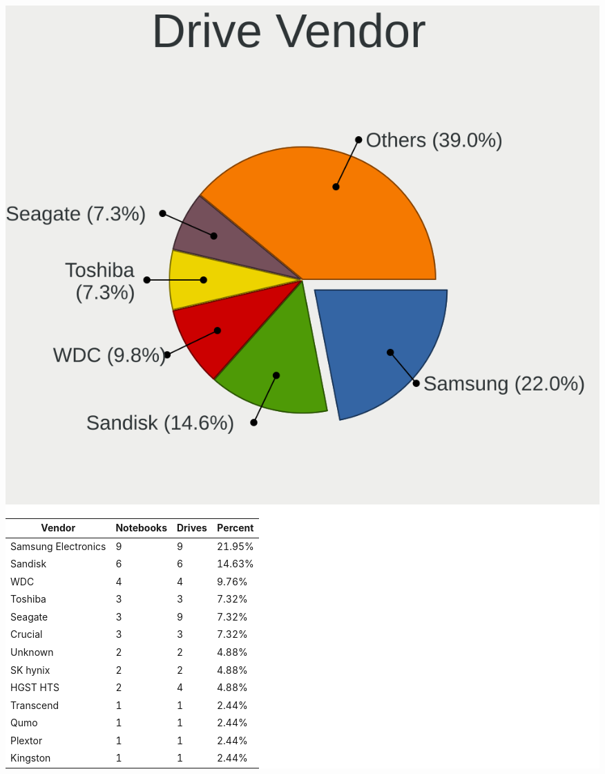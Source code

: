 ![Drive Vendor](./images/pie_chart/drive_vendor.svg)


| Vendor              | Notebooks | Drives | Percent |
|---------------------|-----------|--------|---------|
| Samsung Electronics | 9         | 9      | 21.95%  |
| Sandisk             | 6         | 6      | 14.63%  |
| WDC                 | 4         | 4      | 9.76%   |
| Toshiba             | 3         | 3      | 7.32%   |
| Seagate             | 3         | 9      | 7.32%   |
| Crucial             | 3         | 3      | 7.32%   |
| Unknown             | 2         | 2      | 4.88%   |
| SK hynix            | 2         | 2      | 4.88%   |
| HGST HTS            | 2         | 4      | 4.88%   |
| Transcend           | 1         | 1      | 2.44%   |
| Qumo                | 1         | 1      | 2.44%   |
| Plextor             | 1         | 1      | 2.44%   |
| Kingston            | 1         | 1      | 2.44%   |